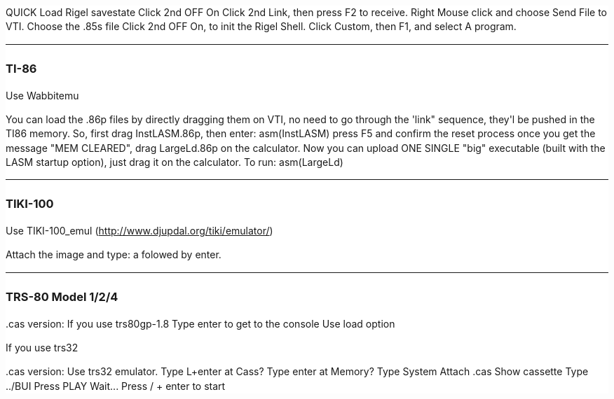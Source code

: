 
QUICK
	Load Rigel savestate 
	Click 2nd OFF On
    Click 2nd Link, then press F2 to receive.
    Right Mouse click and choose Send File to VTI. Choose the .85s file
    Click 2nd OFF On, to init the Rigel Shell.
    Click Custom, then F1, and select A program.	
	
		
	
-----------------------------------------------------------

### TI-86

Use Wabbitemu

You can load the .86p files by directly dragging them on VTI, 
no need to go through the 'link" sequence, they'l be pushed in the TI86 memory.
So, first drag InstLASM.86p, then enter:
asm(InstLASM)
press F5 and confirm the reset process
once you get the message "MEM CLEARED", 
drag LargeLd.86p on the calculator.
Now you can upload ONE SINGLE "big" executable (built with the LASM startup option), just drag it on the calculator.
To run: asm(LargeLd)

-----------------------------------------------------------

### TIKI-100

Use TIKI-100_emul (http://www.djupdal.org/tiki/emulator/)

Attach the image and type: 
a 
folowed by enter.


----------------------------------------------------------

### TRS-80 Model 1/2/4

.cas version:
If you use trs80gp-1.8
Type enter to get to the console
Use load option

If you use trs32

.cas version:
Use trs32 emulator.
Type L+enter at Cass?
Type enter at Memory?
Type System
Attach .cas
Show cassette
Type ../BUI
Press PLAY
Wait...
Press / + enter to start
